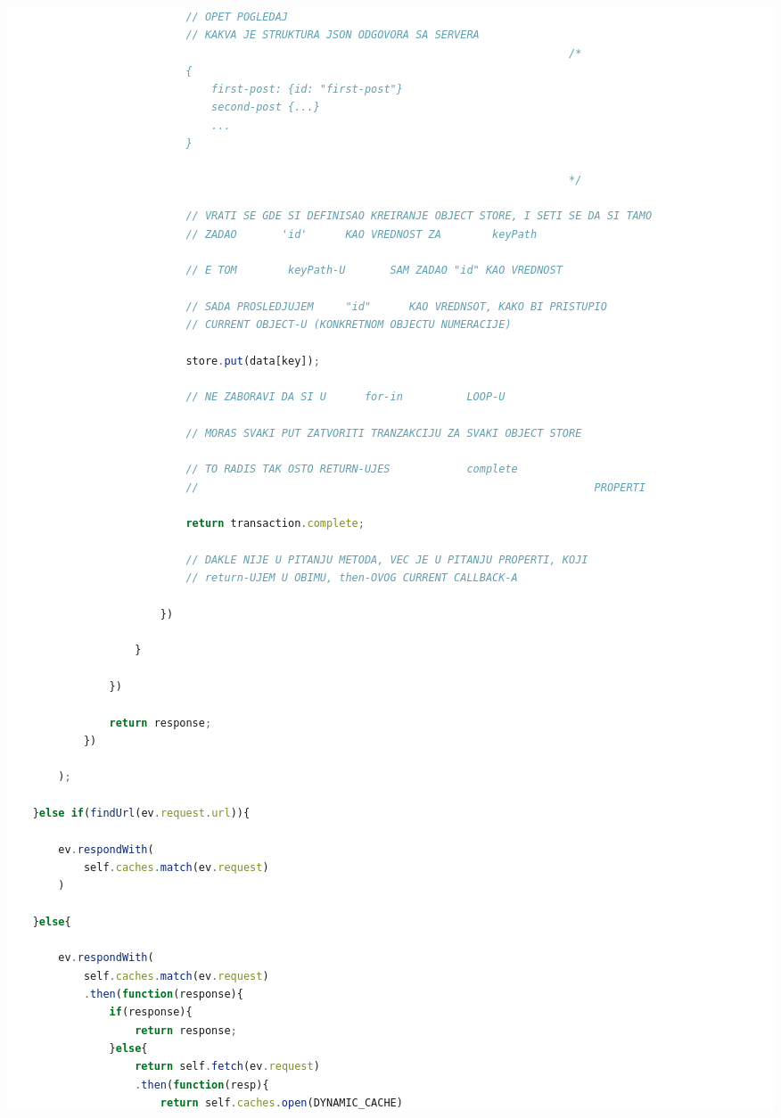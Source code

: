 ```javascript
                            // OPET POGLEDAJ
                            // KAKVA JE STRUKTURA JSON ODGOVORA SA SERVERA
                                                                                        /*
                            {
                                first-post: {id: "first-post"}
                                second-post {...}
                                ...
                            }

                                                                                        */

                            // VRATI SE GDE SI DEFINISAO KREIRANJE OBJECT STORE, I SETI SE DA SI TAMO
                            // ZADAO       'id'      KAO VREDNOST ZA        keyPath

                            // E TOM        keyPath-U       SAM ZADAO "id" KAO VREDNOST

                            // SADA PROSLEDJUJEM     "id"      KAO VREDNSOT, KAKO BI PRISTUPIO
                            // CURRENT OBJECT-U (KONKRETNOM OBJECTU NUMERACIJE)

                            store.put(data[key]);

                            // NE ZABORAVI DA SI U      for-in          LOOP-U

                            // MORAS SVAKI PUT ZATVORITI TRANZAKCIJU ZA SVAKI OBJECT STORE

                            // TO RADIS TAK OSTO RETURN-UJES            complete
                            //                                                              PROPERTI

                            return transaction.complete;

                            // DAKLE NIJE U PITANJU METODA, VEC JE U PITANJU PROPERTI, KOJI
                            // return-UJEM U OBIMU, then-OVOG CURRENT CALLBACK-A

                        })

                    }

                })

                return response;
            })

        );

    }else if(findUrl(ev.request.url)){

        ev.respondWith(
            self.caches.match(ev.request)
        )

    }else{

        ev.respondWith(
            self.caches.match(ev.request)
            .then(function(response){
                if(response){
                    return response;
                }else{
                    return self.fetch(ev.request)
                    .then(function(resp){
                        return self.caches.open(DYNAMIC_CACHE)
```